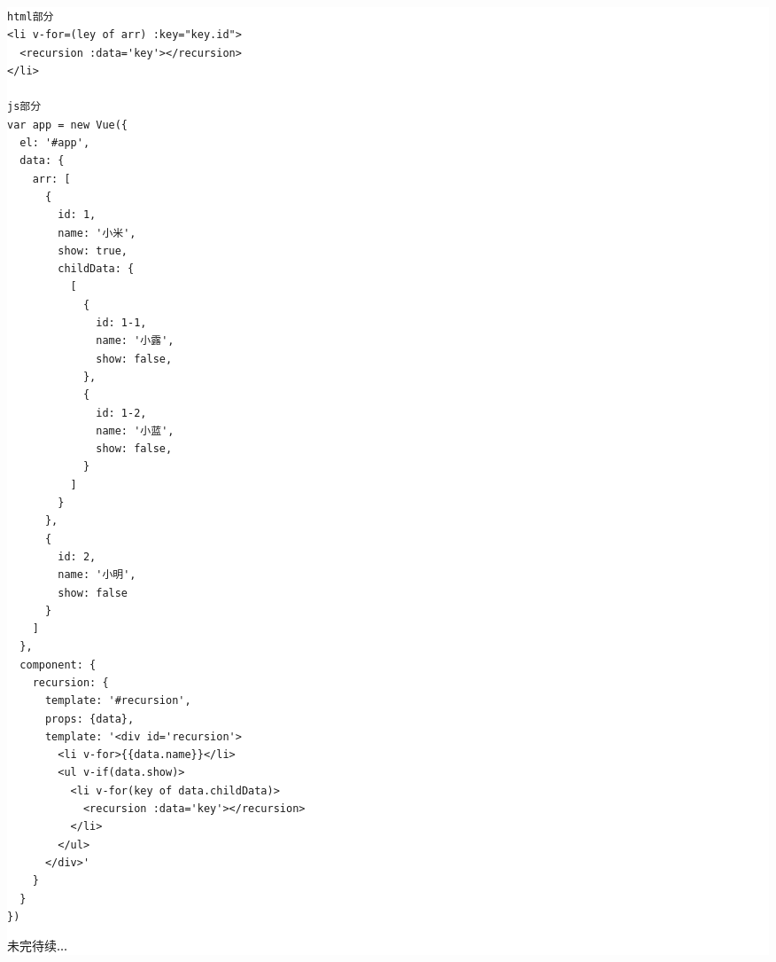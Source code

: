     html部分
    <li v-for=(ley of arr) :key="key.id">
      <recursion :data='key'></recursion>
    </li>

    js部分
    var app = new Vue({
      el: '#app',
      data: {
        arr: [
          {
            id: 1,
            name: '小米',
            show: true,
            childData: {
              [
                {
                  id: 1-1,
                  name: '小露',
                  show: false,
                },
                {
                  id: 1-2,
                  name: '小蓝',
                  show: false,
                }
              ]
            }
          },
          {
            id: 2,
            name: '小明',
            show: false
          }
        ]
      },
      component: {
        recursion: {
          template: '#recursion',
          props: {data},
          template: '<div id='recursion'>
            <li v-for>{{data.name}}</li>
            <ul v-if(data.show)>
              <li v-for(key of data.childData)>
                <recursion :data='key'></recursion>
              </li>
            </ul>
          </div>'
        }
      }
    })

未完待续...

